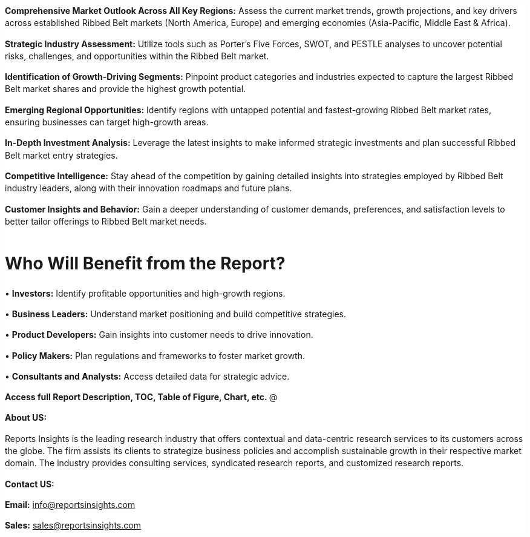<strong>Comprehensive Market Outlook Across All Key Regions:</strong>
Assess the current market trends, growth projections, and key drivers across established Ribbed Belt markets (North America, Europe) and emerging economies (Asia-Pacific, Middle East & Africa).

<strong>Strategic Industry Assessment:</strong>
Utilize tools such as Porter’s Five Forces, SWOT, and PESTLE analyses to uncover potential risks, challenges, and opportunities within the Ribbed Belt market.

<strong>Identification of Growth-Driving Segments:</strong>
Pinpoint product categories and industries expected to capture the largest Ribbed Belt market shares and provide the highest growth potential.

<strong>Emerging Regional Opportunities:</strong>
Identify regions with untapped potential and fastest-growing Ribbed Belt market rates, ensuring businesses can target high-growth areas.

<strong>In-Depth Investment Analysis:</strong>
Leverage the latest insights to make informed strategic investments and plan successful Ribbed Belt market entry strategies.

<strong>Competitive Intelligence:</strong>
Stay ahead of the competition by gaining detailed insights into strategies employed by Ribbed Belt industry leaders, along with their innovation roadmaps and future plans.

<strong>Customer Insights and Behavior:</strong>
Gain a deeper understanding of customer demands, preferences, and satisfaction levels to better tailor offerings to Ribbed Belt market needs.

# <strong>Who Will Benefit from the Report?</strong>

• <strong>Investors:</strong> Identify profitable opportunities and high-growth regions.

• <strong>Business Leaders:</strong> Understand market positioning and build competitive strategies.

• <strong>Product Developers:</strong> Gain insights into customer needs to drive innovation.

• <strong>Policy Makers:</strong> Plan regulations and frameworks to foster market growth.

• <strong>Consultants and Analysts:</strong> Access detailed data for strategic advice.
</ul>
<strong>Access full Report Description, TOC, Table of Figure, Chart, etc. </strong>@  <a href= style=color:#0000ff;></a></font>

<strong><strong>About US</strong>:</strong>

Reports Insights is the leading research industry that offers contextual and data-centric research services to its customers across the globe. The firm assists its clients to strategize business policies and accomplish sustainable growth in their respective market domain. The industry provides consulting services, syndicated research reports, and customized research reports.

<strong>Contact US:</strong>

<p class=""""><b>Email:</b> <a href=mailto:info@reportsinsights.com>info@reportsinsights.com</a></p>
<p class=""""><b>Sales:</b> <a href=mailto:sales@reportsinsights.com>sales@reportsinsights.com</a></p>
